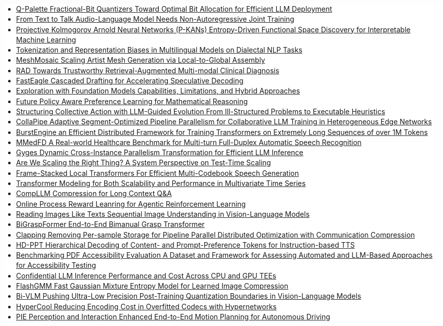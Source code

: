 * [Q-Palette Fractional-Bit Quantizers Toward Optimal Bit Allocation for Efficient LLM Deployment](#q-palette-fractional-bit-quantizers-toward-optimal-bit-allocation-for-efficient-llm-deployment)
* [From Text to Talk Audio-Language Model Needs Non-Autoregressive Joint Training](#from-text-to-talk-audio-language-model-needs-non-autoregressive-joint-training)
* [Projective Kolmogorov Arnold Neural Networks (P-KANs) Entropy-Driven Functional Space Discovery for Interpretable Machine Learning](#Projective-Kolmogorov-Arnold-Neural-Networks-(P-KANs)-Entropy-Driven-Functional-Space-Discovery-for-Interpretable-Machine-Learning)
* [Tokenization and Representation Biases in Multilingual Models on Dialectal NLP Tasks](#tokenization-and-representation-biases-in-multilingual-models-on-dialectal-nlp-tasks)
* [MeshMosaic Scaling Artist Mesh Generation via Local-to-Global Assembly](#meshmosaic-scaling-artist-mesh-generation-via-local-to-global-assembly)
* [RAD Towards Trustworthy Retrieval-Augmented Multi-modal Clinical Diagnosis](#rad-towards-trustworthy-retrieval-augmented-multi-modal-clinical-diagnosis)
* [FastEagle Cascaded Drafting for Accelerating Speculative Decoding](#fasteagle-cascaded-drafting-for-accelerating-speculative-decoding)
* [Exploration with Foundation Models Capabilities, Limitations, and Hybrid Approaches](#Exploration-with-Foundation-Models-Capabilities,-Limitations,-and-Hybrid-Approaches)
* [Future Policy Aware Preference Learning for Mathematical Reasoning](#future-policy-aware-preference-learning-for-mathematical-reasoning)
* [Structuring Collective Action with LLM-Guided Evolution From Ill-Structured Problems to Executable Heuristics](#structuring-collective-action-with-llm-guided-evolution-from-ill-structured-problems-to-executable-heuristics)
* [CollaPipe Adaptive Segment-Optimized Pipeline Parallelism for Collaborative LLM Training in Heterogeneous Edge Networks](#collapipe-adaptive-segment-optimized-pipeline-parallelism-for-collaborative-llm-training-in-heterogeneous-edge-networks)
* [BurstEngine an Efficient Distributed Framework for Training Transformers on Extremely Long Sequences of over 1M Tokens](#burstengine-an-efficient-distributed-framework-for-training-transformers-on-extremely-long-sequences-of-over-1m-tokens)
* [MMedFD A Real-world Healthcare Benchmark for Multi-turn Full-Duplex Automatic Speech Recognition](#mmedfd-a-real-world-healthcare-benchmark-for-multi-turn-full-duplex-automatic-speech-recognition)
* [Gyges Dynamic Cross-Instance Parallelism Transformation for Efficient LLM Inference](#gyges-dynamic-cross-instance-parallelism-transformation-for-efficient-llm-inference)
* [Are We Scaling the Right Thing? A System Perspective on Test-Time Scaling](#Are-We-Scaling-the-Right-Thing?-A-System-Perspective-on-Test-Time-Scaling)
* [Frame-Stacked Local Transformers For Efficient Multi-Codebook Speech Generation](#frame-stacked-local-transformers-for-efficient-multi-codebook-speech-generation)
* [Transformer Modeling for Both Scalability and Performance in Multivariate Time Series](#transformer-modeling-for-both-scalability-and-performance-in-multivariate-time-series)
* [CompLLM Compression for Long Context Q&A](#CompLLM-Compression-for-Long-Context-Q&A)
* [Online Process Reward Leanring for Agentic Reinforcement Learning](#online-process-reward-leanring-for-agentic-reinforcement-learning)
* [Reading Images Like Texts Sequential Image Understanding in Vision-Language Models](#reading-images-like-texts-sequential-image-understanding-in-vision-language-models)
* [BiGraspFormer End-to-End Bimanual Grasp Transformer](#bigraspformer-end-to-end-bimanual-grasp-transformer)
* [Clapping Removing Per-sample Storage for Pipeline Parallel Distributed Optimization with Communication Compression](#clapping-removing-per-sample-storage-for-pipeline-parallel-distributed-optimization-with-communication-compression)
* [HD-PPT Hierarchical Decoding of Content- and Prompt-Preference Tokens for Instruction-based TTS](#hd-ppt-hierarchical-decoding-of-content--and-prompt-preference-tokens-for-instruction-based-tts)
* [Benchmarking PDF Accessibility Evaluation A Dataset and Framework for Assessing Automated and LLM-Based Approaches for Accessibility Testing](#benchmarking-pdf-accessibility-evaluation-a-dataset-and-framework-for-assessing-automated-and-llm-based-approaches-for-accessibility-testing)
* [Confidential LLM Inference Performance and Cost Across CPU and GPU TEEs](#confidential-llm-inference-performance-and-cost-across-cpu-and-gpu-tees)
* [FlashGMM Fast Gaussian Mixture Entropy Model for Learned Image Compression](#flashgmm-fast-gaussian-mixture-entropy-model-for-learned-image-compression)
* [Bi-VLM Pushing Ultra-Low Precision Post-Training Quantization Boundaries in Vision-Language Models](#bi-vlm-pushing-ultra-low-precision-post-training-quantization-boundaries-in-vision-language-models)
* [HyperCool Reducing Encoding Cost in Overfitted Codecs with Hypernetworks](#hypercool-reducing-encoding-cost-in-overfitted-codecs-with-hypernetworks)
* [PIE Perception and Interaction Enhanced End-to-End Motion Planning for Autonomous Driving](#pie-perception-and-interaction-enhanced-end-to-end-motion-planning-for-autonomous-driving)